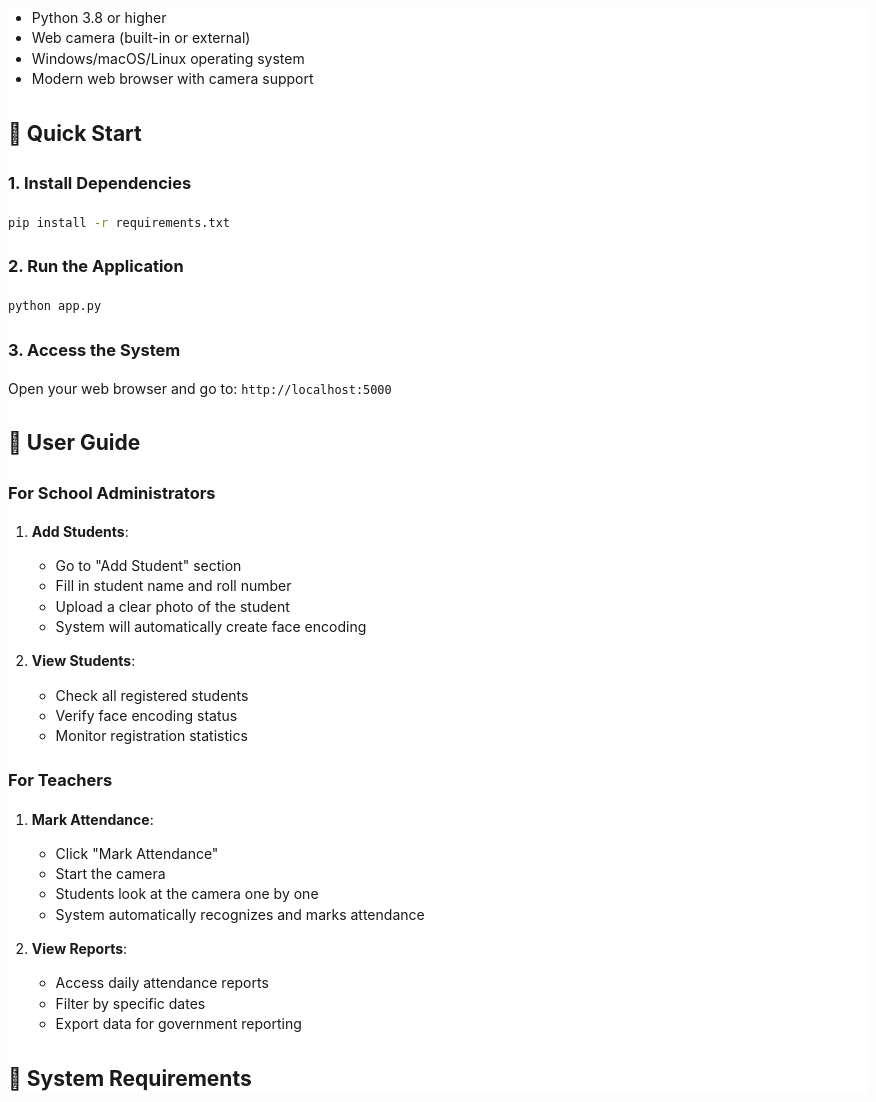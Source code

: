- Python 3.8 or higher
- Web camera (built-in or external)
- Windows/macOS/Linux operating system
- Modern web browser with camera support

## 🚀 Quick Start

### 1. Install Dependencies

```bash
pip install -r requirements.txt
```

### 2. Run the Application

```bash
python app.py
```

### 3. Access the System

Open your web browser and go to: `http://localhost:5000`

## 📖 User Guide

### For School Administrators

1. **Add Students**:
   - Go to "Add Student" section
   - Fill in student name and roll number
   - Upload a clear photo of the student
   - System will automatically create face encoding

2. **View Students**:
   - Check all registered students
   - Verify face encoding status
   - Monitor registration statistics

### For Teachers

1. **Mark Attendance**:
   - Click "Mark Attendance"
   - Start the camera
   - Students look at the camera one by one
   - System automatically recognizes and marks attendance

2. **View Reports**:
   - Access daily attendance reports
   - Filter by specific dates
   - Export data for government reporting

## 📱 System Requirements
